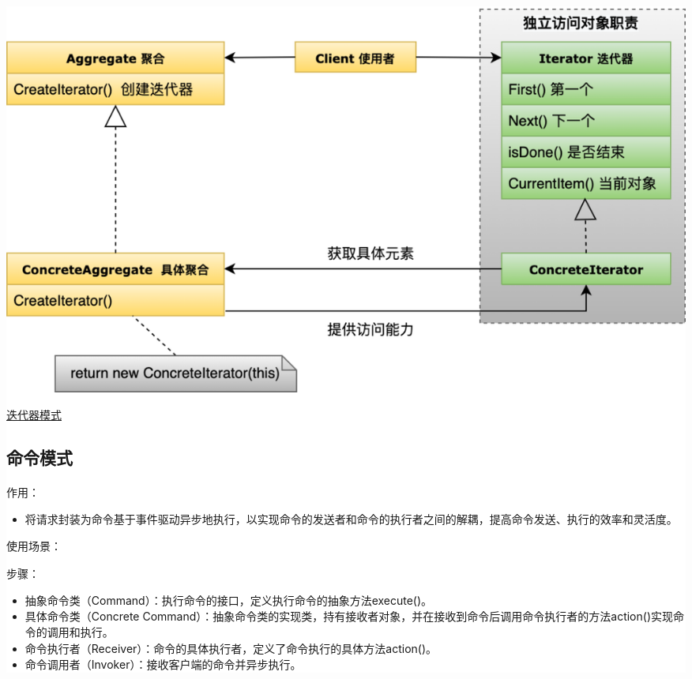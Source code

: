 ![迭代器模式](../resources/static/images/设计模式-迭代器模式.png)

[迭代器模式](https://github.com/Panl99/demo/tree/master/demo-action/src/main/java/com/lp/demo/action/designpatterns_in_action/iteratorpattern)

## 命令模式

作用：
- 将请求封装为命令基于事件驱动异步地执行，以实现命令的发送者和命令的执行者之间的解耦，提高命令发送、执行的效率和灵活度。

使用场景：


步骤：
- 抽象命令类（Command）：执行命令的接口，定义执行命令的抽象方法execute()。
- 具体命令类（Concrete Command）：抽象命令类的实现类，持有接收者对象，并在接收到命令后调用命令执行者的方法action()实现命令的调用和执行。
- 命令执行者（Receiver）：命令的具体执行者，定义了命令执行的具体方法action()。
- 命令调用者（Invoker）：接收客户端的命令并异步执行。
